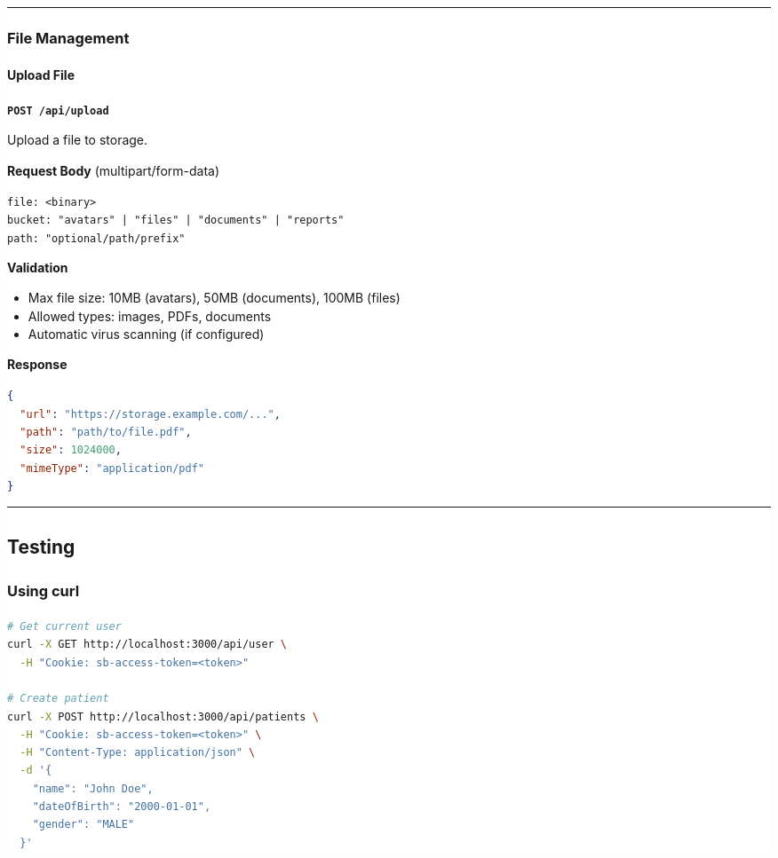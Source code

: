 
---

### File Management

#### Upload File

**`POST /api/upload`**

Upload a file to storage.

**Request Body** (multipart/form-data)

```
file: <binary>
bucket: "avatars" | "files" | "documents" | "reports"
path: "optional/path/prefix"
```

**Validation**

- Max file size: 10MB (avatars), 50MB (documents), 100MB (files)
- Allowed types: images, PDFs, documents
- Automatic virus scanning (if configured)

**Response**

```json
{
  "url": "https://storage.example.com/...",
  "path": "path/to/file.pdf",
  "size": 1024000,
  "mimeType": "application/pdf"
}
```

---

## Testing

### Using curl

```bash
# Get current user
curl -X GET http://localhost:3000/api/user \
  -H "Cookie: sb-access-token=<token>"

# Create patient
curl -X POST http://localhost:3000/api/patients \
  -H "Cookie: sb-access-token=<token>" \
  -H "Content-Type: application/json" \
  -d '{
    "name": "John Doe",
    "dateOfBirth": "2000-01-01",
    "gender": "MALE"
  }'
```
